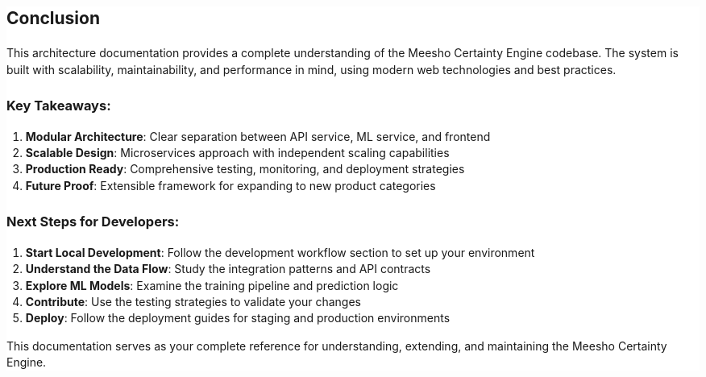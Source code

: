 
## Conclusion

This architecture documentation provides a complete understanding of the Meesho Certainty Engine codebase. The system is built with scalability, maintainability, and performance in mind, using modern web technologies and best practices.

### Key Takeaways:

1. **Modular Architecture**: Clear separation between API service, ML service, and frontend
2. **Scalable Design**: Microservices approach with independent scaling capabilities  
3. **Production Ready**: Comprehensive testing, monitoring, and deployment strategies
4. **Future Proof**: Extensible framework for expanding to new product categories

### Next Steps for Developers:

1. **Start Local Development**: Follow the development workflow section to set up your environment
2. **Understand the Data Flow**: Study the integration patterns and API contracts
3. **Explore ML Models**: Examine the training pipeline and prediction logic
4. **Contribute**: Use the testing strategies to validate your changes
5. **Deploy**: Follow the deployment guides for staging and production environments

This documentation serves as your complete reference for understanding, extending, and maintaining the Meesho Certainty Engine.